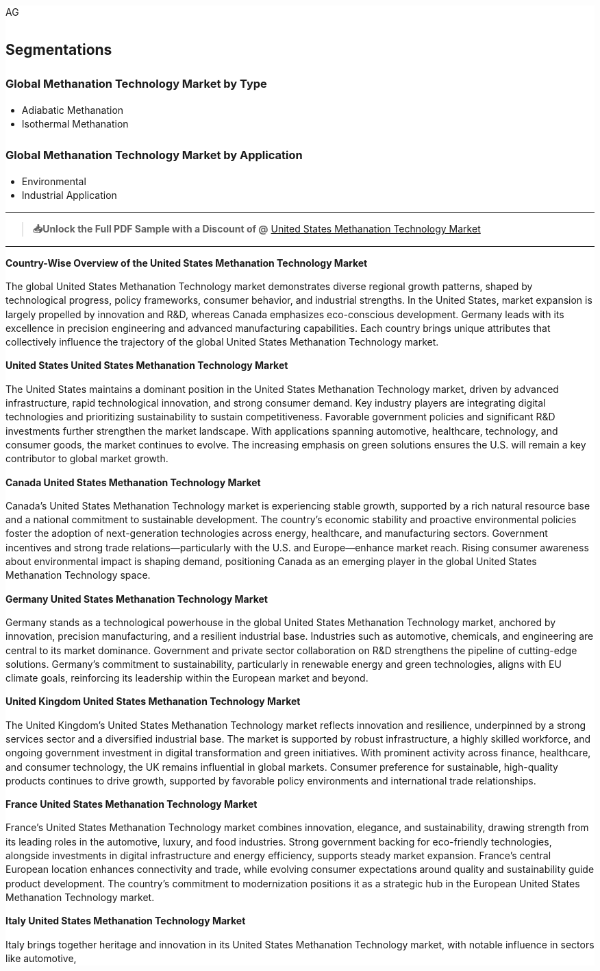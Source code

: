 AG</li></ul></p><p><h2>Segmentations</h2><h3>Global Methanation Technology Market by Type</h3><ul><li>Adiabatic Methanation</li><li>Isothermal Methanation</li></ul><h3>Global Methanation Technology Market by Application</h3><ul><li>Environmental</li><li>Industrial Application</li></ul></p><hr /><blockquote><p><strong>📥Unlock the Full PDF Sample with a Discount of @</strong> <a href="https://www.marketresearchintellect.com/ask-for-discount/?rid=925144&amp;utm_source=Github-April&amp;utm_medium=016">United States Methanation Technology Market</a></p></blockquote><hr /><p class="" data-start="217" data-end="261"><strong data-start="217" data-end="261">Country-Wise Overview of the United States Methanation Technology Market</strong></p><p class="" data-start="263" data-end="774">The global United States Methanation Technology market demonstrates diverse regional growth patterns, shaped by technological progress, policy frameworks, consumer behavior, and industrial strengths. In the United States, market expansion is largely propelled by innovation and R&amp;D, whereas Canada emphasizes eco-conscious development. Germany leads with its excellence in precision engineering and advanced manufacturing capabilities. Each country brings unique attributes that collectively influence the trajectory of the global United States Methanation Technology market.</p><p class="" data-start="776" data-end="1421"><strong data-start="776" data-end="805">United States United States Methanation Technology Market</strong></p><p class="" data-start="776" data-end="1421">The United States maintains a dominant position in the United States Methanation Technology market, driven by advanced infrastructure, rapid technological innovation, and strong consumer demand. Key industry players are integrating digital technologies and prioritizing sustainability to sustain competitiveness. Favorable government policies and significant R&amp;D investments further strengthen the market landscape. With applications spanning automotive, healthcare, technology, and consumer goods, the market continues to evolve. The increasing emphasis on green solutions ensures the U.S. will remain a key contributor to global market growth.</p><p class="" data-start="1423" data-end="2019"><strong data-start="1423" data-end="1445">Canada United States Methanation Technology Market</strong></p><p class="" data-start="1423" data-end="2019">Canada&rsquo;s United States Methanation Technology market is experiencing stable growth, supported by a rich natural resource base and a national commitment to sustainable development. The country&rsquo;s economic stability and proactive environmental policies foster the adoption of next-generation technologies across energy, healthcare, and manufacturing sectors. Government incentives and strong trade relations&mdash;particularly with the U.S. and Europe&mdash;enhance market reach. Rising consumer awareness about environmental impact is shaping demand, positioning Canada as an emerging player in the global United States Methanation Technology space.</p><p class="" data-start="2021" data-end="2591"><strong data-start="2021" data-end="2044">Germany United States Methanation Technology Market</strong></p><p class="" data-start="2021" data-end="2591">Germany stands as a technological powerhouse in the global United States Methanation Technology market, anchored by innovation, precision manufacturing, and a resilient industrial base. Industries such as automotive, chemicals, and engineering are central to its market dominance. Government and private sector collaboration on R&amp;D strengthens the pipeline of cutting-edge solutions. Germany&rsquo;s commitment to sustainability, particularly in renewable energy and green technologies, aligns with EU climate goals, reinforcing its leadership within the European market and beyond.</p><p class="" data-start="2593" data-end="3221"><strong data-start="2593" data-end="2623">United Kingdom United States Methanation Technology Market</strong></p><p class="" data-start="2593" data-end="3221">The United Kingdom&rsquo;s United States Methanation Technology market reflects innovation and resilience, underpinned by a strong services sector and a diversified industrial base. The market is supported by robust infrastructure, a highly skilled workforce, and ongoing government investment in digital transformation and green initiatives. With prominent activity across finance, healthcare, and consumer technology, the UK remains influential in global markets. Consumer preference for sustainable, high-quality products continues to drive growth, supported by favorable policy environments and international trade relationships.</p><p class="" data-start="3223" data-end="3838"><strong data-start="3223" data-end="3245">France United States Methanation Technology Market</strong></p><p class="" data-start="3223" data-end="3838">France&rsquo;s United States Methanation Technology market combines innovation, elegance, and sustainability, drawing strength from its leading roles in the automotive, luxury, and food industries. Strong government backing for eco-friendly technologies, alongside investments in digital infrastructure and energy efficiency, supports steady market expansion. France&rsquo;s central European location enhances connectivity and trade, while evolving consumer expectations around quality and sustainability guide product development. The country&rsquo;s commitment to modernization positions it as a strategic hub in the European United States Methanation Technology market.</p><p class="" data-start="3840" data-end="4422"><strong data-start="3840" data-end="3861">Italy United States Methanation Technology Market</strong></p><p class="" data-start="3840" data-end="4422">Italy brings together heritage and innovation in its United States Methanation Technology market, with notable influence in sectors like automotive,